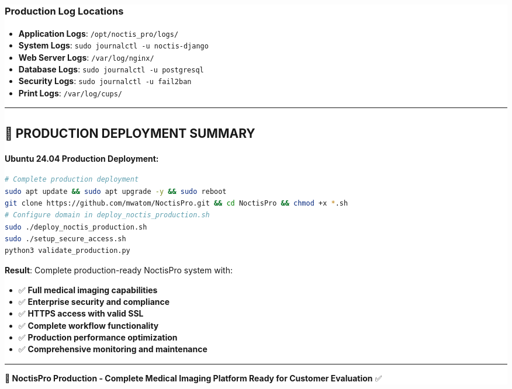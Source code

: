 ### Production Log Locations

- **Application Logs**: `/opt/noctis_pro/logs/`
- **System Logs**: `sudo journalctl -u noctis-django`
- **Web Server Logs**: `/var/log/nginx/`
- **Database Logs**: `sudo journalctl -u postgresql`
- **Security Logs**: `sudo journalctl -u fail2ban`
- **Print Logs**: `/var/log/cups/`

---

## 🚀 PRODUCTION DEPLOYMENT SUMMARY

**Ubuntu 24.04 Production Deployment:**
```bash
# Complete production deployment
sudo apt update && sudo apt upgrade -y && sudo reboot
git clone https://github.com/mwatom/NoctisPro.git && cd NoctisPro && chmod +x *.sh
# Configure domain in deploy_noctis_production.sh
sudo ./deploy_noctis_production.sh
sudo ./setup_secure_access.sh
python3 validate_production.py
```

**Result**: Complete production-ready NoctisPro system with:
- ✅ **Full medical imaging capabilities**
- ✅ **Enterprise security and compliance**
- ✅ **HTTPS access with valid SSL**
- ✅ **Complete workflow functionality**
- ✅ **Production performance optimization**
- ✅ **Comprehensive monitoring and maintenance**

---

**🏥 NoctisPro Production - Complete Medical Imaging Platform Ready for Customer Evaluation** ✅